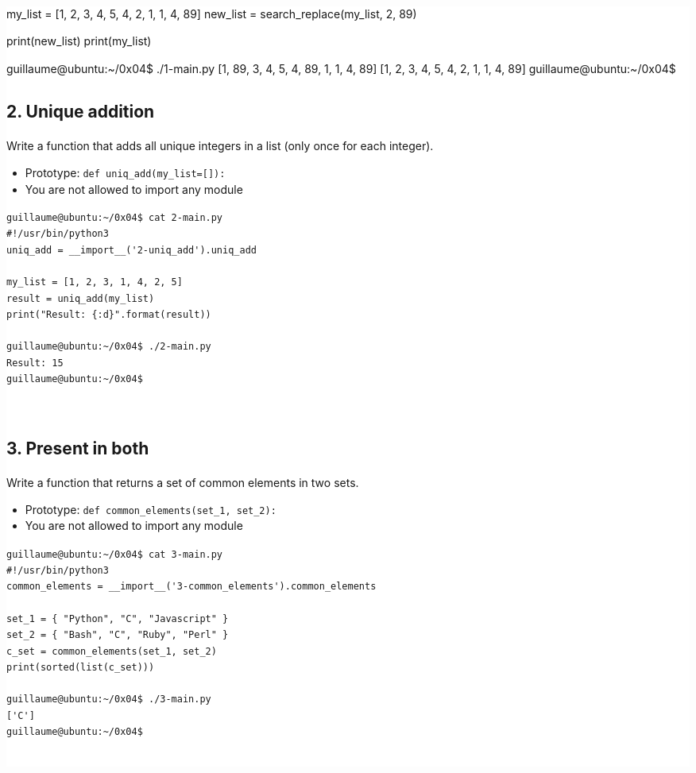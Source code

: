 my_list = [1, 2, 3, 4, 5, 4, 2, 1, 1, 4, 89]
new_list = search_replace(my_list, 2, 89)

print(new_list)
print(my_list)

guillaume@ubuntu:~/0x04$ ./1-main.py
[1, 89, 3, 4, 5, 4, 89, 1, 1, 4, 89]
[1, 2, 3, 4, 5, 4, 2, 1, 1, 4, 89]
guillaume@ubuntu:~/0x04$ 
</code></pre>
<br />

## 2. Unique addition
<p>Write a function that adds all unique integers in a list (only once for each integer).</p>

<ul>
<li>Prototype: <code>def uniq_add(my_list=[]):</code></li>
<li>You are not allowed to import any module</li>
</ul>

<pre><code>guillaume@ubuntu:~/0x04$ cat 2-main.py
#!/usr/bin/python3
uniq_add = __import__(&#39;2-uniq_add&#39;).uniq_add

my_list = [1, 2, 3, 1, 4, 2, 5]
result = uniq_add(my_list)
print(&quot;Result: {:d}&quot;.format(result))

guillaume@ubuntu:~/0x04$ ./2-main.py
Result: 15
guillaume@ubuntu:~/0x04$ 
</code></pre>
<br />

## 3. Present in both
<p>Write a function that returns a set of common elements in two sets.</p>

<ul>
<li>Prototype: <code>def common_elements(set_1, set_2):</code></li>
<li>You are not allowed to import any module</li>
</ul>

<pre><code>guillaume@ubuntu:~/0x04$ cat 3-main.py
#!/usr/bin/python3
common_elements = __import__(&#39;3-common_elements&#39;).common_elements

set_1 = { &quot;Python&quot;, &quot;C&quot;, &quot;Javascript&quot; }
set_2 = { &quot;Bash&quot;, &quot;C&quot;, &quot;Ruby&quot;, &quot;Perl&quot; }
c_set = common_elements(set_1, set_2)
print(sorted(list(c_set)))

guillaume@ubuntu:~/0x04$ ./3-main.py
[&#39;C&#39;]
guillaume@ubuntu:~/0x04$ 
</code></pre>
<br />
